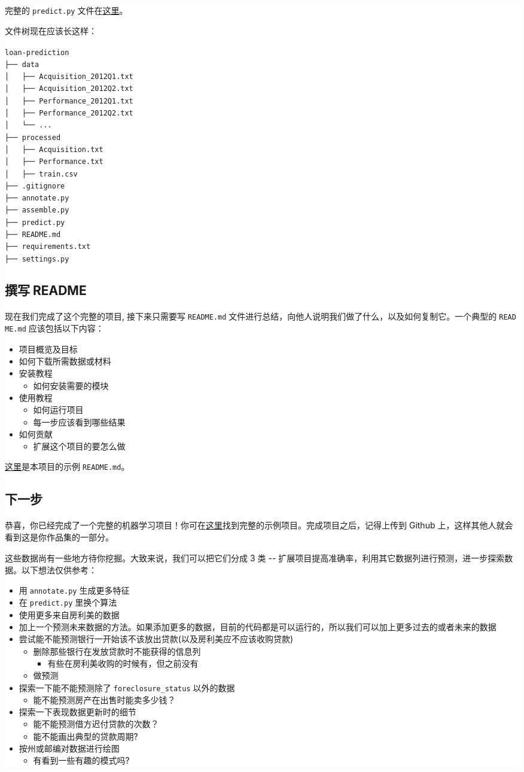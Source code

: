 完整的 `predict.py` 文件在[这里](https://github.com/dataquestio/loan-prediction/blob/master/predict.py)。

文件树现在应该长这样：

```
loan-prediction
├── data
│   ├── Acquisition_2012Q1.txt
│   ├── Acquisition_2012Q2.txt
│   ├── Performance_2012Q1.txt
│   ├── Performance_2012Q2.txt
│   └── ...
├── processed
│   ├── Acquisition.txt
│   ├── Performance.txt
│   ├── train.csv
├── .gitignore
├── annotate.py
├── assemble.py
├── predict.py
├── README.md
├── requirements.txt
├── settings.py
```

## 撰写 README

现在我们完成了这个完整的项目, 接下来只需要写 `README.md` 文件进行总结，向他人说明我们做了什么，以及如何复制它。一个典型的 `README.md` 应该包括以下内容：

- 项目概览及目标
- 如何下载所需数据或材料
- 安装教程
    - 如何安装需要的模块
- 使用教程
    - 如何运行项目
    - 每一步应该看到哪些结果
- 如何贡献
    - 扩展这个项目的要怎么做

[这里](https://github.com/dataquestio/loan-prediction/blob/master/README.md)是本项目的示例 `README.md`。

## 下一步

恭喜，你已经完成了一个完整的机器学习项目！你可在[这里](https://github.com/dataquestio/loan-prediction)找到完整的示例项目。完成项目之后，记得上传到 Github 上，这样其他人就会看到这是你作品集的一部分。

这些数据尚有一些地方待你挖掘。大致来说，我们可以把它们分成 3 类 -- 扩展项目提高准确率，利用其它数据列进行预测，进一步探索数据。以下想法仅供参考：

- 用 `annotate.py` 生成更多特征
- 在 `predict.py` 里换个算法
- 使用更多来自房利美的数据
- 加上一个预测未来数据的方法。如果添加更多的数据，目前的代码都是可以运行的，所以我们可以加上更多过去的或者未来的数据
- 尝试能不能预测银行一开始该不该放出贷款(以及房利美应不应该收购贷款)
    - 删除那些银行在发放贷款时不能获得的信息列
        - 有些在房利美收购的时候有，但之前没有
    - 做预测
- 探索一下能不能预测除了 `foreclosure_status` 以外的数据
    - 能不能预测房产在出售时能卖多少钱？
- 探索一下表现数据更新时的细节
    - 能不能预测借方迟付贷款的次数？
    - 能不能画出典型的贷款周期?
- 按州或邮编对数据进行绘图
    - 有看到一些有趣的模式吗?
